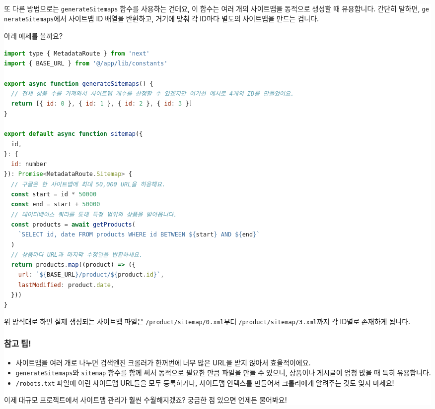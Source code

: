 또 다른 방법으로는 `generateSitemaps` 함수를 사용하는 건데요, 이 함수는 여러 개의 사이트맵을 동적으로 생성할 때 유용합니다. 간단히 말하면, `generateSitemaps`에서 사이트맵 ID 배열을 반환하고, 거기에 맞춰 각 ID마다 별도의 사이트맵을 만드는 겁니다.

아래 예제를 볼까요?

```js
import type { MetadataRoute } from 'next'
import { BASE_URL } from '@/app/lib/constants'
 
export async function generateSitemaps() {
  // 전체 상품 수를 가져와서 사이트맵 개수를 산정할 수 있겠지만 여기선 예시로 4개의 ID를 만들었어요.
  return [{ id: 0 }, { id: 1 }, { id: 2 }, { id: 3 }]
}
 
export default async function sitemap({
  id,
}: {
  id: number
}): Promise<MetadataRoute.Sitemap> {
  // 구글은 한 사이트맵에 최대 50,000 URL을 허용해요.
  const start = id * 50000
  const end = start + 50000
  // 데이터베이스 쿼리를 통해 특정 범위의 상품을 받아옵니다.
  const products = await getProducts(
    `SELECT id, date FROM products WHERE id BETWEEN ${start} AND ${end}`
  )
  // 상품마다 URL과 마지막 수정일을 반환하세요.
  return products.map((product) => ({
    url: `${BASE_URL}/product/${product.id}`,
    lastModified: product.date,
  }))
}
```

위 방식대로 하면 실제 생성되는 사이트맵 파일은 `/product/sitemap/0.xml`부터 `/product/sitemap/3.xml`까지 각 ID별로 존재하게 됩니다.

### 참고 팁!
- 사이트맵을 여러 개로 나누면 검색엔진 크롤러가 한꺼번에 너무 많은 URL을 받지 않아서 효율적이에요.
- `generateSitemaps`와 `sitemap` 함수를 함께 써서 동적으로 필요한 만큼 파일을 만들 수 있으니, 상품이나 게시글이 엄청 많을 때 특히 유용합니다.
- `/robots.txt` 파일에 이런 사이트맵 URL들을 모두 등록하거나, 사이트맵 인덱스를 만들어서 크롤러에게 알려주는 것도 잊지 마세요!

이제 대규모 프로젝트에서 사이트맵 관리가 훨씬 수월해지겠죠? 궁금한 점 있으면 언제든 물어봐요!


<ins class="adsbygoogle"
     style="display:block"
     data-ad-client="ca-pub-4877378276818686"
     data-ad-slot="1549334788"
     data-ad-format="auto"
     data-full-width-responsive="true"></ins>
<script>
(adsbygoogle = window.adsbygoogle || []).push({});
</script>
